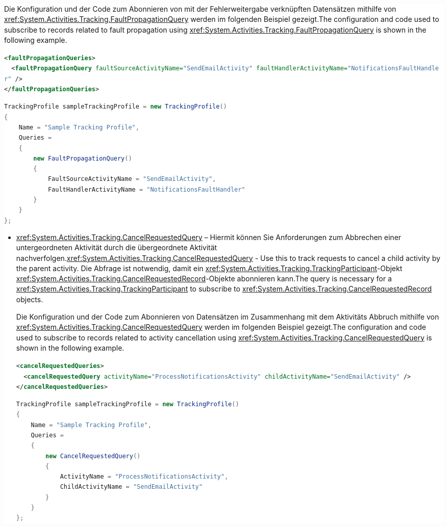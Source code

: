  <span data-ttu-id="06df9-159">Die Konfiguration und der Code zum Abonnieren von mit der Fehlerweitergabe verknüpften Datensätzen mithilfe von <xref:System.Activities.Tracking.FaultPropagationQuery> werden im folgenden Beispiel gezeigt.</span><span class="sxs-lookup"><span data-stu-id="06df9-159">The configuration and code used to subscribe to records related to fault propagation using <xref:System.Activities.Tracking.FaultPropagationQuery> is shown in the following example.</span></span>

  ```xml
  <faultPropagationQueries>
    <faultPropagationQuery faultSourceActivityName="SendEmailActivity" faultHandlerActivityName="NotificationsFaultHandler" />
  </faultPropagationQueries>
  ```

  ```csharp
  TrackingProfile sampleTrackingProfile = new TrackingProfile()
  {
      Name = "Sample Tracking Profile",
      Queries =
      {
          new FaultPropagationQuery()
          {
              FaultSourceActivityName = "SendEmailActivity",
              FaultHandlerActivityName = "NotificationsFaultHandler"
          }
      }
  };
  ```

- <span data-ttu-id="06df9-160"><xref:System.Activities.Tracking.CancelRequestedQuery> – Hiermit können Sie Anforderungen zum Abbrechen einer untergeordneten Aktivität durch die übergeordnete Aktivität nachverfolgen.</span><span class="sxs-lookup"><span data-stu-id="06df9-160"><xref:System.Activities.Tracking.CancelRequestedQuery> - Use this to track requests to cancel a child activity by the parent activity.</span></span> <span data-ttu-id="06df9-161">Die Abfrage ist notwendig, damit ein <xref:System.Activities.Tracking.TrackingParticipant>-Objekt <xref:System.Activities.Tracking.CancelRequestedRecord>-Objekte abonnieren kann.</span><span class="sxs-lookup"><span data-stu-id="06df9-161">The query is necessary for a <xref:System.Activities.Tracking.TrackingParticipant> to subscribe to <xref:System.Activities.Tracking.CancelRequestedRecord> objects.</span></span>

  <span data-ttu-id="06df9-162">Die Konfiguration und der Code zum Abonnieren von Datensätzen im Zusammenhang mit dem Aktivitäts Abbruch mithilfe von <xref:System.Activities.Tracking.CancelRequestedQuery> werden im folgenden Beispiel gezeigt.</span><span class="sxs-lookup"><span data-stu-id="06df9-162">The configuration and code used to subscribe to records related to activity cancellation using <xref:System.Activities.Tracking.CancelRequestedQuery> is shown in the following example.</span></span>

  ```xml
  <cancelRequestedQueries>
    <cancelRequestedQuery activityName="ProcessNotificationsActivity" childActivityName="SendEmailActivity" />
  </cancelRequestedQueries>
  ```

  ```csharp
  TrackingProfile sampleTrackingProfile = new TrackingProfile()
  {
      Name = "Sample Tracking Profile",
      Queries =
      {
          new CancelRequestedQuery()
          {
              ActivityName = "ProcessNotificationsActivity",
              ChildActivityName = "SendEmailActivity"
          }
      }
  };
  ```
